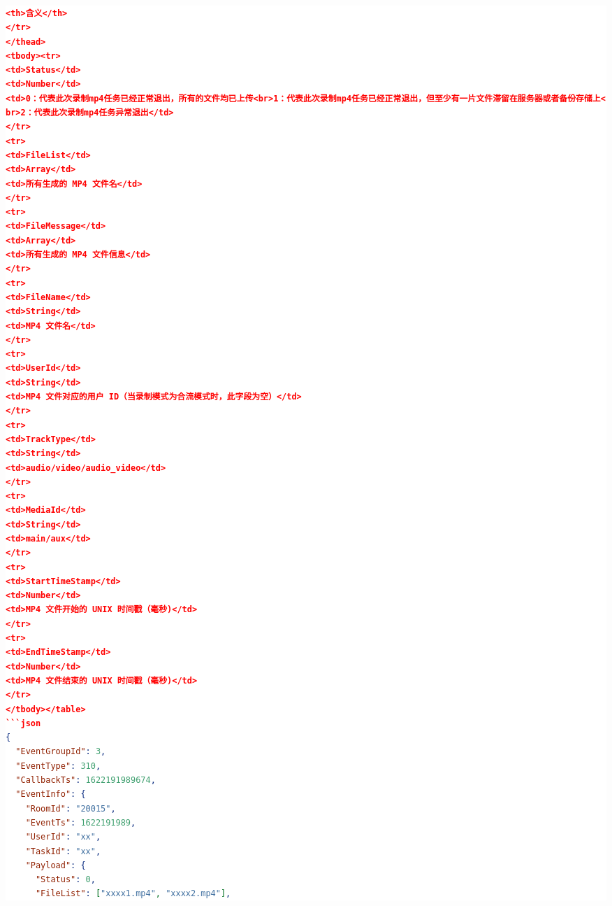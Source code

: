 ````json
<th>含义</th>
</tr>
</thead>
<tbody><tr>
<td>Status</td>
<td>Number</td>
<td>0：代表此次录制mp4任务已经正常退出，所有的文件均已上传<br>1：代表此次录制mp4任务已经正常退出，但至少有一片文件滞留在服务器或者备份存储上<br>2：代表此次录制mp4任务异常退出</td>
</tr>
<tr>
<td>FileList</td>
<td>Array</td>
<td>所有生成的 MP4 文件名</td>
</tr>
<tr>
<td>FileMessage</td>
<td>Array</td>
<td>所有生成的 MP4 文件信息</td>
</tr>
<tr>
<td>FileName</td>
<td>String</td>
<td>MP4 文件名</td>
</tr>
<tr>
<td>UserId</td>
<td>String</td>
<td>MP4 文件对应的用户 ID（当录制模式为合流模式时，此字段为空）</td>
</tr>
<tr>
<td>TrackType</td>
<td>String</td>
<td>audio/video/audio_video</td>
</tr>
<tr>
<td>MediaId</td>
<td>String</td>
<td>main/aux</td>
</tr>
<tr>
<td>StartTimeStamp</td>
<td>Number</td>
<td>MP4 文件开始的 UNIX 时间戳（毫秒)</td>
</tr>
<tr>
<td>EndTimeStamp</td>
<td>Number</td>
<td>MP4 文件结束的 UNIX 时间戳（毫秒)</td>
</tr>
</tbody></table>
```json
{
  "EventGroupId": 3,
  "EventType": 310,
  "CallbackTs": 1622191989674,
  "EventInfo": {
    "RoomId": "20015",
    "EventTs": 1622191989,
    "UserId": "xx",
    "TaskId": "xx",
    "Payload": {
      "Status": 0,
      "FileList": ["xxxx1.mp4", "xxxx2.mp4"],
````